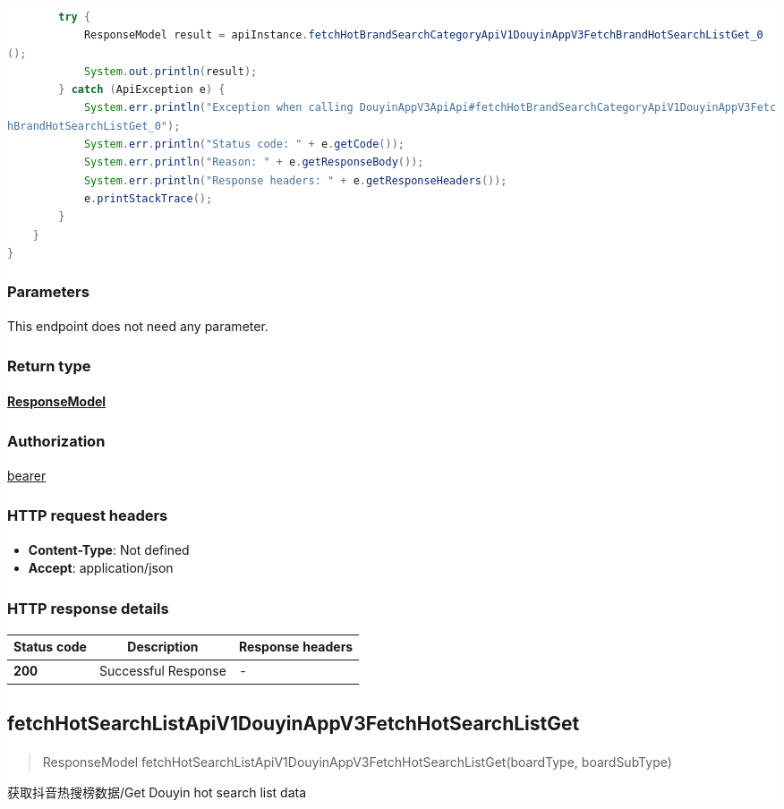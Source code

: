 ```java
        try {
            ResponseModel result = apiInstance.fetchHotBrandSearchCategoryApiV1DouyinAppV3FetchBrandHotSearchListGet_0();
            System.out.println(result);
        } catch (ApiException e) {
            System.err.println("Exception when calling DouyinAppV3ApiApi#fetchHotBrandSearchCategoryApiV1DouyinAppV3FetchBrandHotSearchListGet_0");
            System.err.println("Status code: " + e.getCode());
            System.err.println("Reason: " + e.getResponseBody());
            System.err.println("Response headers: " + e.getResponseHeaders());
            e.printStackTrace();
        }
    }
}
```

### Parameters

This endpoint does not need any parameter.

### Return type

[**ResponseModel**](ResponseModel.md)

### Authorization

[bearer](../README.md#bearer)

### HTTP request headers

- **Content-Type**: Not defined
- **Accept**: application/json

### HTTP response details
| Status code | Description | Response headers |
|-------------|-------------|------------------|
| **200** | Successful Response |  -  |


## fetchHotSearchListApiV1DouyinAppV3FetchHotSearchListGet

> ResponseModel fetchHotSearchListApiV1DouyinAppV3FetchHotSearchListGet(boardType, boardSubType)

获取抖音热搜榜数据/Get Douyin hot search list data

